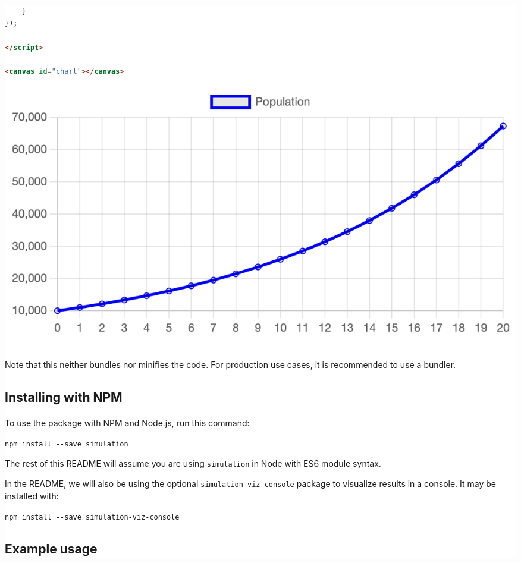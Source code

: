 ```html
    }
});

</script>

<canvas id="chart"></canvas>
```

![Canvas Chart](docs/images/canvas_chart.png)

Note that this neither bundles nor minifies the code. For production use cases, it is recommended to use a bundler.

## Installing with NPM

To use the package with NPM and Node.js, run this command:

```shell
npm install --save simulation
```

The rest of this README will assume you are using `simulation` in Node with ES6 module syntax.

In the README, we will also be using the optional `simulation-viz-console` package to visualize results in a console. It may be installed with:

```shell
npm install --save simulation-viz-console
```

## Example usage
